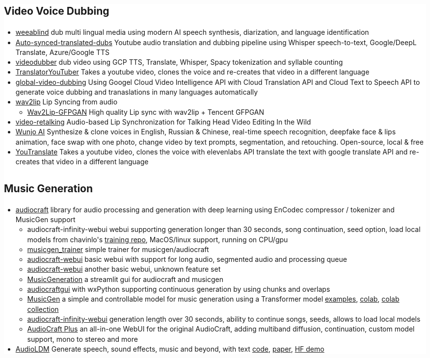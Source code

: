 ## Video Voice Dubbing

- [weeablind](https://github.com/FlorianEagox/weeablind) dub multi lingual media using modern AI speech synthesis, diarization, and language identification
- [Auto-synced-translated-dubs](https://github.com/ThioJoe/Auto-Synced-Translated-Dubs) Youtube audio translation and dubbing pipeline using Whisper speech-to-text, Google/DeepL Translate, Azure/Google TTS
- [videodubber](https://github.com/am-sokolov/videodubber) dub video using GCP TTS, Translate, Whisper, Spacy tokenization and syllable counting
- [TranslatorYouTuber](https://github.com/AdiKsOnDev/TranslatorYouTuber) Takes a youtube video, clones the voice and re-creates that video in a different language
- [global-video-dubbing](https://github.com/ZackAkil/global-video-dubbing) Using Googel Cloud Video Intelligence API with Cloud Translation API and Cloud Text to Speech API to generate voice dubbing and tranaslations in many languages automatically
- [wav2lip](https://github.com/Rudrabha/Wav2Lip) Lip Syncing from audio
  - [Wav2Lip-GFPGAN](https://github.com/ajay-sainy/Wav2Lip-GFPGAN) High quality Lip sync with wav2lip + Tencent GFPGAN
- [video-retalking](https://github.com/OpenTalker/video-retalking) Audio-based Lip Synchronization for Talking Head Video Editing In the Wild
- [Wunjo AI](https://github.com/wladradchenko/wunjo.wladradchenko.ru) Synthesize & clone voices in English, Russian & Chinese, real-time speech recognition, deepfake face & lips animation, face swap with one photo, change video by text prompts, segmentation, and retouching. Open-source, local & free
- [YouTranslate](https://github.com/AdiKsOnDev/YouTranslate) Takes a youtube video, clones the voice with elevenlabs API translate the text with google translate API and re-creates that video in a different language

## Music Generation

- [audiocraft](https://github.com/facebookresearch/audiocraft) library for audio processing and generation with deep learning using EnCodec compressor / tokenizer and MusicGen support
  - audiocraft-infinity-webui webui supporting generation longer than 30 seconds, song continuation, seed option, load local models from chavinlo's [training repo](https://github.com/chavinlo/musicgen_trainer), MacOS/linux support, running on CPU/gpu
  - [musicgen_trainer](https://github.com/chavinlo/musicgen_trainer) simple trainer for musicgen/audiocraft
  - [audiocraft-webui](https://github.com/CoffeeVampir3/audiocraft-webui) basic webui with support for long audio, segmented audio and processing queue
  - [audiocraft-webui](https://github.com/sdbds/audiocraft-webui) another basic webui, unknown feature set
  - [MusicGeneration](https://github.com/vluz/MusicGeneration) a streamlit gui for audiocraft and musicgen
  - [audiocraftgui](https://github.com/DragonForgedTheArtist/audiocraftgui) with wxPython supporting continuous generation by using chunks and overlaps
  - [MusicGen](https://huggingface.co/spaces/facebook/MusicGen) a simple and controllable model for music generation using a Transformer model [examples](https://ai.honu.io/papers/musicgen/), [colab](https://colab.research.google.com/drive/1-Xe9NCdIs2sCUbiSmwHXozK6AAhMm7_i?usp=sharing), [colab collection](https://github.com/camenduru/MusicGen-colab)
  - [audiocraft-infinity-webui](https://github.com/1aienthusiast/audiocraft-infinity-webui) generation length  over 30 seconds, ability to continue songs, seeds, allows to load local models
  - [AudioCraft Plus](https://github.com/GrandaddyShmax/audiocraft_plus) an all-in-one WebUI for the original AudioCraft, adding multiband diffusion, continuation, custom model support, mono to stereo and more
- [AudioLDM](https://audioldm.github.io/) Generate speech, sound effects, music and beyond, with text [code](https://github.com/haoheliu/AudioLDM), [paper](https://arxiv.org/abs/2301.12503), [HF demo](https://huggingface.co/spaces/haoheliu/audioldm-text-to-audio-generation)
